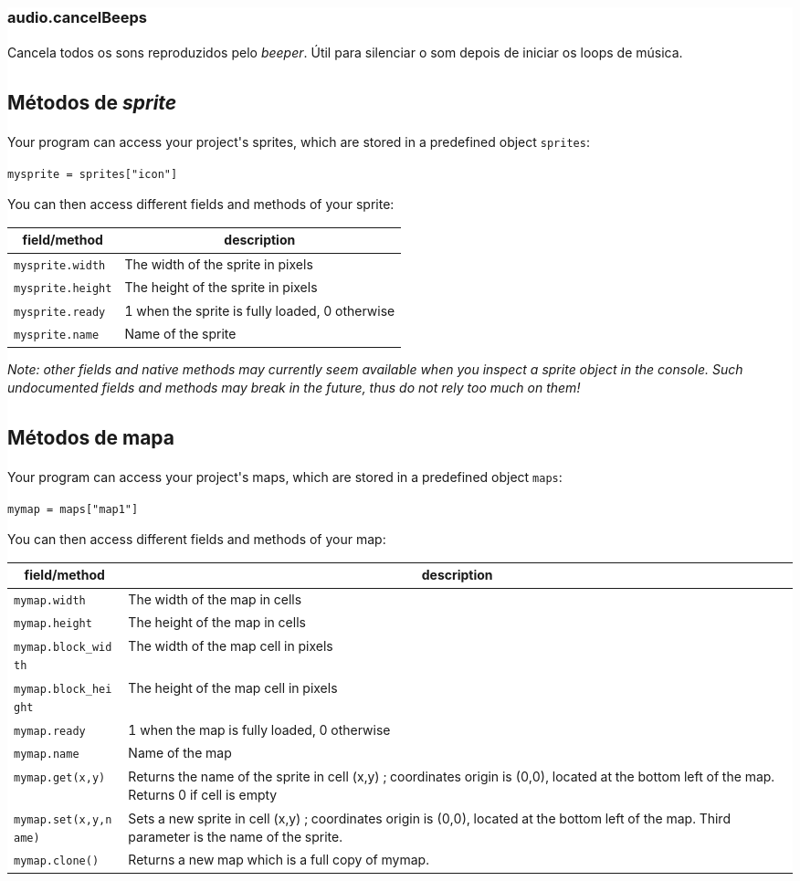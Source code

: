 ### audio.cancelBeeps

Cancela todos os sons reproduzidos pelo *beeper*. Útil para silenciar o som depois de iniciar os loops de música.


## Métodos de *sprite*
Your program can access your project's sprites, which are stored in a predefined object `sprites`:

```
mysprite = sprites["icon"]
```

You can then access different fields and methods of your sprite:

|field/method|description|
|-|-|
|`mysprite.width`|The width of the sprite in pixels|
|`mysprite.height`|The height of the sprite in pixels|
|`mysprite.ready`|1 when the sprite is fully loaded, 0 otherwise|
|`mysprite.name`|Name of the sprite|

*Note: other fields and native methods may currently seem available when you inspect a sprite object in the console. Such undocumented fields and methods may break in the future, thus do not rely too much on them!*

## Métodos de mapa
Your program can access your project's maps, which are stored in a predefined object `maps`:

```
mymap = maps["map1"]
```

You can then access different fields and methods of your map:

|field/method|description|
|-|-|
|`mymap.width`|The width of the map in cells|
|`mymap.height`|The height of the map in cells|
|`mymap.block_width`|The width of the map cell in pixels|
|`mymap.block_height`|The height of the map cell in pixels|
|`mymap.ready`|1 when the map is fully loaded, 0 otherwise|
|`mymap.name`|Name of the map|
|`mymap.get(x,y)`|Returns the name of the sprite in cell (x,y) ; coordinates origin is (0,0), located at the bottom left of the map. Returns 0 if cell is empty|
|`mymap.set(x,y,name)`|Sets a new sprite in cell (x,y) ; coordinates origin is (0,0), located at the bottom left of the map. Third parameter is the name of the sprite.|
|`mymap.clone()`|Returns a new map which is a full copy of mymap.|
